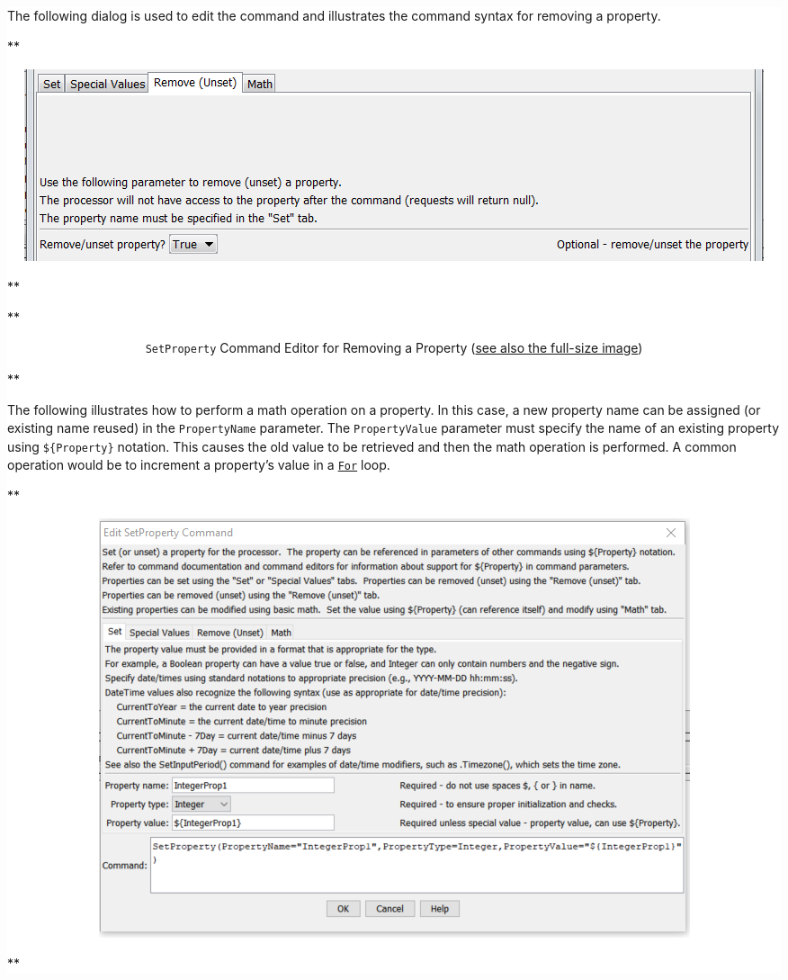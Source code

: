 The following dialog is used to edit the command and illustrates the command syntax for removing a property.

**<p style="text-align: center;">
![SetProperty](SetProperty_Remove.png)
</p>**

**<p style="text-align: center;">
`SetProperty` Command Editor for Removing a Property (<a href="../SetProperty_Remove.png">see also the full-size image</a>)
</p>**

The following illustrates how to perform a math operation on a property.
In this case, a new property name can be assigned (or existing name reused) in the `PropertyName` parameter.
The `PropertyValue` parameter must specify the name of an existing property using `${Property}` notation.
This causes the old value to be retrieved and then the math operation is performed.
A common operation would be to increment a property’s value in a [`For`](../For/For.md) loop.

**<p style="text-align: center;">
![SetProperty](SetProperty_Math1.png)
</p>**
